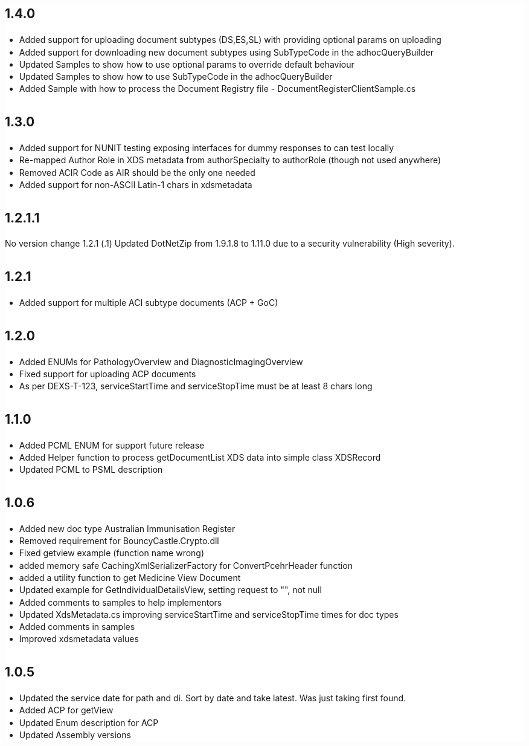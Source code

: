 1.4.0
------------------
- Added support for uploading document subtypes (DS,ES,SL) with providing optional params on uploading
- Added support for downloading new document subtypes using SubTypeCode in the adhocQueryBuilder
- Updated Samples to show how to use optional params to override default behaviour
- Updated Samples to show how to use SubTypeCode in the adhocQueryBuilder
- Added Sample with how to process the Document Registry file - DocumentRegisterClientSample.cs

1.3.0
------------------
- Added support for NUNIT testing exposing interfaces for dummy responses to can test locally
- Re-mapped Author Role in XDS metadata from authorSpecialty to authorRole (though not used anywhere)
- Removed ACIR Code as AIR should be the only one needed
- Added support for non-ASCII Latin-1 chars in xdsmetadata

1.2.1.1
------------------
No version change 1.2.1 (.1)
Updated DotNetZip from 1.9.1.8 to 1.11.0 due to a security vulnerability (High severity). 

1.2.1
------------------
- Added support for multiple ACI subtype documents (ACP + GoC)

1.2.0
------------------
- Added ENUMs for PathologyOverview and DiagnosticImagingOverview
- Fixed support for uploading ACP documents
- As per DEXS-T-123, serviceStartTime and serviceStopTime must be at least 8 chars long

1.1.0
------------------
- Added PCML ENUM for support future release  
- Added  Helper function to process getDocumentList XDS data into simple class XDSRecord
- Updated PCML to PSML description

1.0.6
------------------
- Added new doc type Australian Immunisation Register
- Removed requirement for BouncyCastle.Crypto.dll
- Fixed getview example (function name wrong)
- added memory safe CachingXmlSerializerFactory for ConvertPcehrHeader function
- added a utility function to get Medicine View Document
- Updated example for GetIndividualDetailsView, setting request to "", not null
- Added comments to samples to help implementors
- Updated XdsMetadata.cs improving serviceStartTime and serviceStopTime times for doc types
- Added comments in samples
- Improved xdsmetadata values

1.0.5
------------------
* Updated the service date for path and di. Sort by date and take latest. Was just taking first found.
* Added ACP for getView
* Updated Enum description for ACP
* Updated Assembly versions
